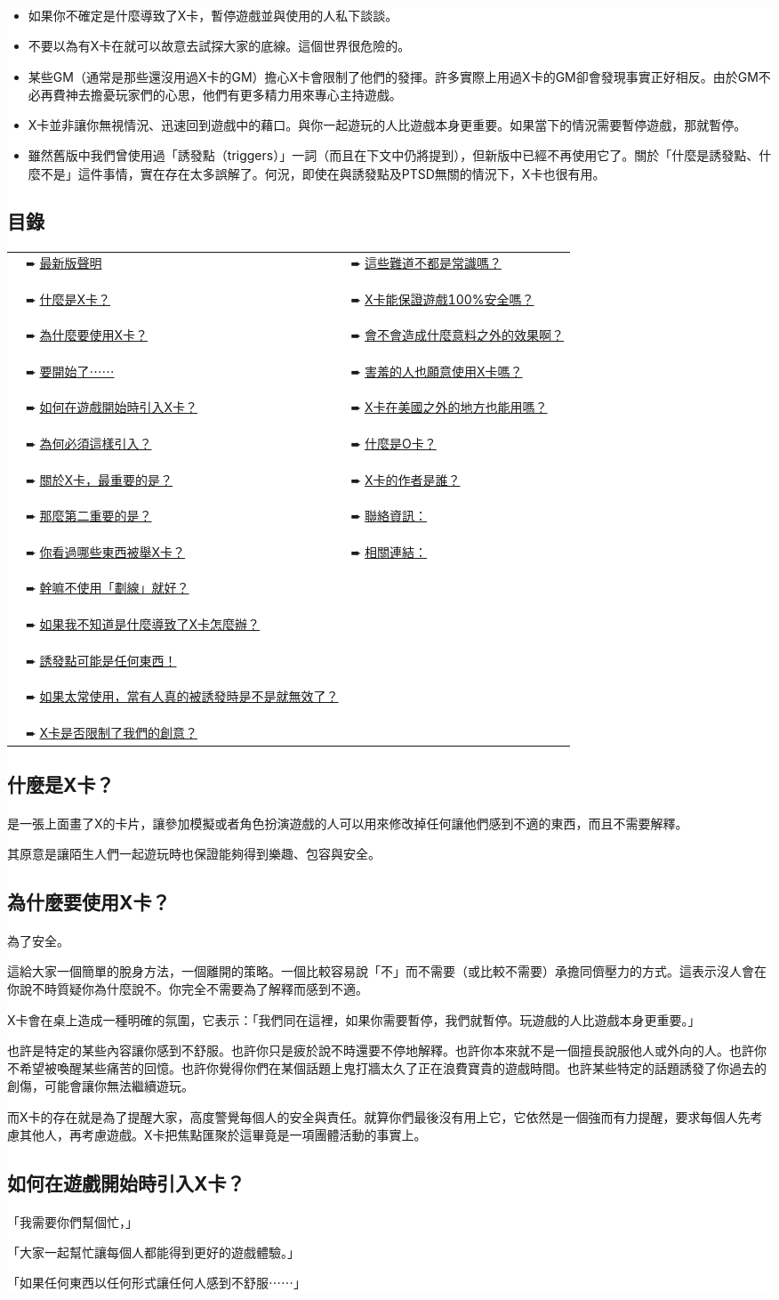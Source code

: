 - 如果你不確定是什麼導致了X卡，暫停遊戲並與使用的人私下談談。
    
- 不要以為有X卡在就可以故意去試探大家的底線。這個世界很危險的。 
    
- 某些GM（通常是那些還沒用過X卡的GM）擔心X卡會限制了他們的發揮。許多實際上用過X卡的GM卻會發現事實正好相反。由於GM不必再費神去擔憂玩家們的心思，他們有更多精力用來專心主持遊戲。
    
- X卡並非讓你無視情況、迅速回到遊戲中的藉口。與你一起遊玩的人比遊戲本身更重要。如果當下的情況需要暫停遊戲，那就暫停。
    
- 雖然舊版中我們曾使用過「誘發點（triggers）」一詞（而且在下文中仍將提到），但新版中已經不再使用它了。關於「什麼是誘發點、什麼不是」這件事情，實在存在太多誤解了。何況，即使在與誘發點及PTSD無關的情況下，X卡也很有用。
    

## 目錄

  

|   |   |   |
|---|---|---|
||➨ [最新版聲明](https://docs.google.com/document/d/1DJdg0xlarXMSEvdXVLJGuNZQCRx4sAkQxQyguabCLFs/edit#heading=h.bjc0awbqqez5)<br><br>➨ [什麼是X卡？](https://docs.google.com/document/d/1DJdg0xlarXMSEvdXVLJGuNZQCRx4sAkQxQyguabCLFs/edit#heading=h.ny1tst2t2k5a)<br><br>➨ [為什麼要使用X卡？](https://docs.google.com/document/d/1DJdg0xlarXMSEvdXVLJGuNZQCRx4sAkQxQyguabCLFs/edit#heading=h.qq6fp2aooueu)<br><br>➨ [要開始了⋯⋯](https://docs.google.com/document/d/1DJdg0xlarXMSEvdXVLJGuNZQCRx4sAkQxQyguabCLFs/edit#heading=h.vbezqgr3q0ru)<br><br>➨ [如何在遊戲開始時引入X卡？](https://docs.google.com/document/d/1DJdg0xlarXMSEvdXVLJGuNZQCRx4sAkQxQyguabCLFs/edit#heading=h.ny1tst2t2k5a)<br><br>➨ [為何必須這樣引入？](https://docs.google.com/document/d/1DJdg0xlarXMSEvdXVLJGuNZQCRx4sAkQxQyguabCLFs/edit#heading=h.k9auifn0i3l5)<br><br>➨ [關於X卡，最重要的是？](https://docs.google.com/document/d/1DJdg0xlarXMSEvdXVLJGuNZQCRx4sAkQxQyguabCLFs/edit#heading=h.vrxjrr6tfioi)<br><br>➨ [那麼第二重要的是？](https://docs.google.com/document/d/1DJdg0xlarXMSEvdXVLJGuNZQCRx4sAkQxQyguabCLFs/edit#heading=h.hbc3vyppzxfe)<br><br>➨ [你看過哪些東西被舉X卡？](https://docs.google.com/document/d/1DJdg0xlarXMSEvdXVLJGuNZQCRx4sAkQxQyguabCLFs/edit#heading=h.ny1tst2t2k5a)<br><br>➨ [幹嘛不使用「劃線」就好？](https://docs.google.com/document/d/1DJdg0xlarXMSEvdXVLJGuNZQCRx4sAkQxQyguabCLFs/edit#heading=h.j5lhl5edyxdk)<br><br>➨ [如果我不知道是什麼導致了X卡怎麼辦？](https://docs.google.com/document/d/1DJdg0xlarXMSEvdXVLJGuNZQCRx4sAkQxQyguabCLFs/edit#heading=h.zagem5j4bmq2)<br><br>➨ [誘發點可能是任何東西！](https://docs.google.com/document/d/1DJdg0xlarXMSEvdXVLJGuNZQCRx4sAkQxQyguabCLFs/edit#heading=h.mw87mt6164o8)<br><br>➨ [如果太常使用，當有人真的被誘發時是不是就無效了？](https://docs.google.com/document/d/1DJdg0xlarXMSEvdXVLJGuNZQCRx4sAkQxQyguabCLFs/edit#heading=h.to7zzhgoa4g9)<br><br>➨ [X卡是否限制了我們的創意？](https://docs.google.com/document/d/1DJdg0xlarXMSEvdXVLJGuNZQCRx4sAkQxQyguabCLFs/edit#heading=h.cymwy2i96rvd)|➨ [這些難道不都是常識嗎？](https://docs.google.com/document/d/1DJdg0xlarXMSEvdXVLJGuNZQCRx4sAkQxQyguabCLFs/edit#heading=h.iwr5x9qym2k7)<br><br>➨ [X卡能保證遊戲100%安全嗎？](https://docs.google.com/document/d/1DJdg0xlarXMSEvdXVLJGuNZQCRx4sAkQxQyguabCLFs/edit#heading=h.ub9u5ewvw9va)<br><br>➨ [會不會造成什麼意料之外的效果啊？](https://docs.google.com/document/d/1DJdg0xlarXMSEvdXVLJGuNZQCRx4sAkQxQyguabCLFs/edit#heading=h.qh52aqdgcho1)<br><br>➨ [害羞的人也願意使用X卡嗎？](https://docs.google.com/document/d/1DJdg0xlarXMSEvdXVLJGuNZQCRx4sAkQxQyguabCLFs/edit#heading=h.3v0wk9q12unk)<br><br>➨ [X卡在美國之外的地方也能用嗎？](https://docs.google.com/document/d/1DJdg0xlarXMSEvdXVLJGuNZQCRx4sAkQxQyguabCLFs/edit#heading=h.ri1iapxqba85)<br><br>➨ [什麼是O卡？](https://docs.google.com/document/d/1DJdg0xlarXMSEvdXVLJGuNZQCRx4sAkQxQyguabCLFs/edit#heading=h.ae7hokevfd6v)<br><br>➨ [X卡的作者是誰？](https://docs.google.com/document/d/1DJdg0xlarXMSEvdXVLJGuNZQCRx4sAkQxQyguabCLFs/edit#heading=h.whozyd8eirxn)<br><br>➨ [聯絡資訊：](https://docs.google.com/document/d/1DJdg0xlarXMSEvdXVLJGuNZQCRx4sAkQxQyguabCLFs/edit#heading=h.7sdd7eoxpmo1)<br><br>➨ [相關連結：](https://docs.google.com/document/d/1DJdg0xlarXMSEvdXVLJGuNZQCRx4sAkQxQyguabCLFs/edit#heading=h.9cmdbgkpi2ih)|

  

## 什麼是X卡？

  

是一張上面畫了X的卡片，讓參加模擬或者角色扮演遊戲的人可以用來修改掉任何讓他們感到不適的東西，而且不需要解釋。

其原意是讓陌生人們一起遊玩時也保證能夠得到樂趣、包容與安全。

  
  
  

## 為什麼要使用X卡？

  

為了安全。

這給大家一個簡單的脫身方法，一個離開的策略。一個比較容易說「不」而不需要（或比較不需要）承擔同儕壓力的方式。這表示沒人會在你說不時質疑你為什麼說不。你完全不需要為了解釋而感到不適。 

  

X卡會在桌上造成一種明確的氛圍，它表示：「我們同在這裡，如果你需要暫停，我們就暫停。玩遊戲的人比遊戲本身更重要。」

  

也許是特定的某些內容讓你感到不舒服。也許你只是疲於說不時還要不停地解釋。也許你本來就不是一個擅長說服他人或外向的人。也許你不希望被喚醒某些痛苦的回憶。也許你覺得你們在某個話題上鬼打牆太久了正在浪費寶貴的遊戲時間。也許某些特定的話題誘發了你過去的創傷，可能會讓你無法繼續遊玩。

而X卡的存在就是為了提醒大家，高度警覺每個人的安全與責任。就算你們最後沒有用上它，它依然是一個強而有力提醒，要求每個人先考慮其他人，再考慮遊戲。X卡把焦點匯聚於這畢竟是一項團體活動的事實上。

  

## 如何在遊戲開始時引入X卡？

  

「我需要你們幫個忙，」

「大家一起幫忙讓每個人都能得到更好的遊戲體驗。」

「如果任何東西以任何形式讓任何人感到不舒服⋯⋯」
